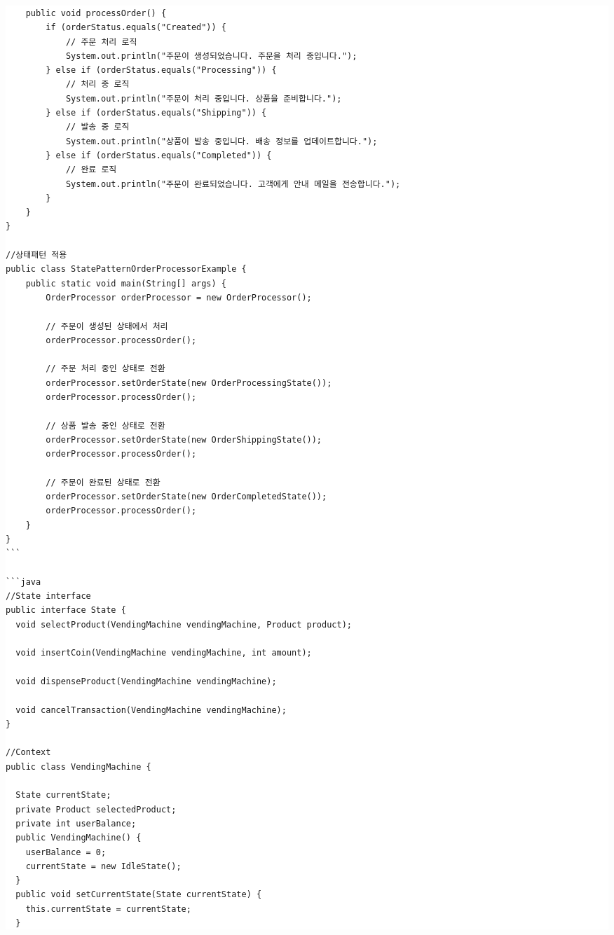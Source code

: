         public void processOrder() {
            if (orderStatus.equals("Created")) {
                // 주문 처리 로직
                System.out.println("주문이 생성되었습니다. 주문을 처리 중입니다.");
            } else if (orderStatus.equals("Processing")) {
                // 처리 중 로직
                System.out.println("주문이 처리 중입니다. 상품을 준비합니다.");
            } else if (orderStatus.equals("Shipping")) {
                // 발송 중 로직
                System.out.println("상품이 발송 중입니다. 배송 정보를 업데이트합니다.");
            } else if (orderStatus.equals("Completed")) {
                // 완료 로직
                System.out.println("주문이 완료되었습니다. 고객에게 안내 메일을 전송합니다.");
            }
        }
    }
    
    //상태패턴 적용
    public class StatePatternOrderProcessorExample {
        public static void main(String[] args) {
            OrderProcessor orderProcessor = new OrderProcessor();
    
            // 주문이 생성된 상태에서 처리
            orderProcessor.processOrder();  
            
            // 주문 처리 중인 상태로 전환
            orderProcessor.setOrderState(new OrderProcessingState());
            orderProcessor.processOrder();  
    
            // 상품 발송 중인 상태로 전환
            orderProcessor.setOrderState(new OrderShippingState());
            orderProcessor.processOrder();  
    
            // 주문이 완료된 상태로 전환
            orderProcessor.setOrderState(new OrderCompletedState());
            orderProcessor.processOrder();  
        }
    }
    ```

    ```java
    //State interface
    public interface State {
      void selectProduct(VendingMachine vendingMachine, Product product);
    
      void insertCoin(VendingMachine vendingMachine, int amount);
    
      void dispenseProduct(VendingMachine vendingMachine);
    
      void cancelTransaction(VendingMachine vendingMachine);
    }
    
    //Context
    public class VendingMachine {
    
      State currentState;
      private Product selectedProduct;
      private int userBalance;
      public VendingMachine() {
        userBalance = 0;
        currentState = new IdleState();
      }
      public void setCurrentState(State currentState) {
        this.currentState = currentState;
      }
      